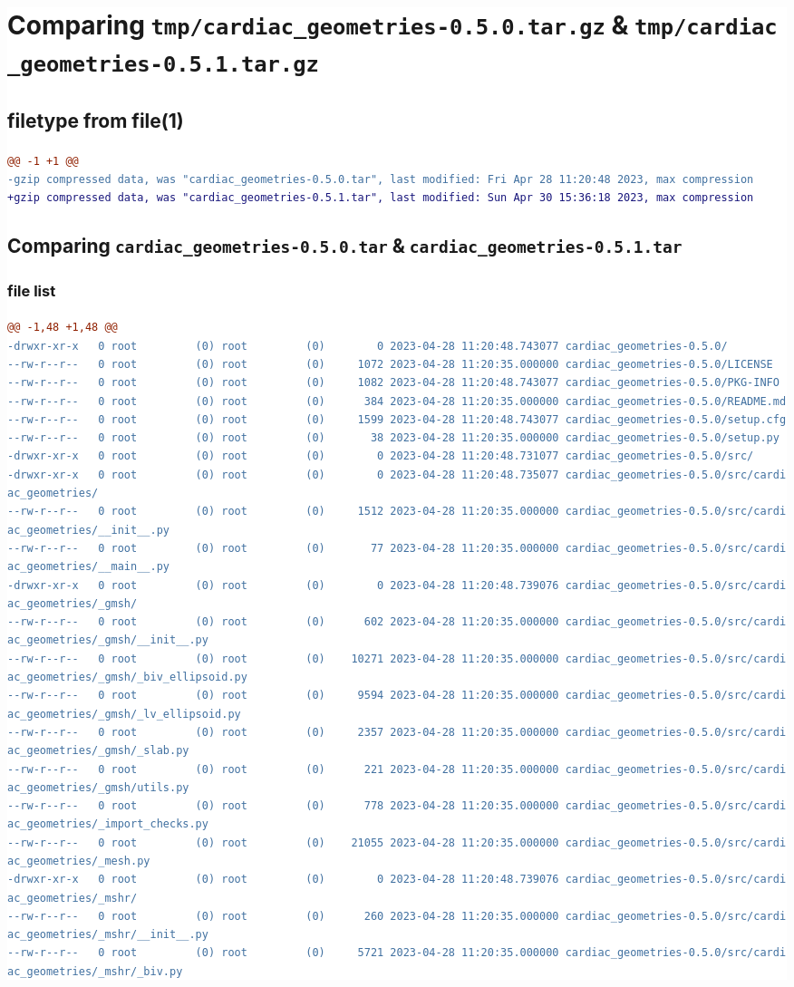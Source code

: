 # Comparing `tmp/cardiac_geometries-0.5.0.tar.gz` & `tmp/cardiac_geometries-0.5.1.tar.gz`

## filetype from file(1)

```diff
@@ -1 +1 @@
-gzip compressed data, was "cardiac_geometries-0.5.0.tar", last modified: Fri Apr 28 11:20:48 2023, max compression
+gzip compressed data, was "cardiac_geometries-0.5.1.tar", last modified: Sun Apr 30 15:36:18 2023, max compression
```

## Comparing `cardiac_geometries-0.5.0.tar` & `cardiac_geometries-0.5.1.tar`

### file list

```diff
@@ -1,48 +1,48 @@
-drwxr-xr-x   0 root         (0) root         (0)        0 2023-04-28 11:20:48.743077 cardiac_geometries-0.5.0/
--rw-r--r--   0 root         (0) root         (0)     1072 2023-04-28 11:20:35.000000 cardiac_geometries-0.5.0/LICENSE
--rw-r--r--   0 root         (0) root         (0)     1082 2023-04-28 11:20:48.743077 cardiac_geometries-0.5.0/PKG-INFO
--rw-r--r--   0 root         (0) root         (0)      384 2023-04-28 11:20:35.000000 cardiac_geometries-0.5.0/README.md
--rw-r--r--   0 root         (0) root         (0)     1599 2023-04-28 11:20:48.743077 cardiac_geometries-0.5.0/setup.cfg
--rw-r--r--   0 root         (0) root         (0)       38 2023-04-28 11:20:35.000000 cardiac_geometries-0.5.0/setup.py
-drwxr-xr-x   0 root         (0) root         (0)        0 2023-04-28 11:20:48.731077 cardiac_geometries-0.5.0/src/
-drwxr-xr-x   0 root         (0) root         (0)        0 2023-04-28 11:20:48.735077 cardiac_geometries-0.5.0/src/cardiac_geometries/
--rw-r--r--   0 root         (0) root         (0)     1512 2023-04-28 11:20:35.000000 cardiac_geometries-0.5.0/src/cardiac_geometries/__init__.py
--rw-r--r--   0 root         (0) root         (0)       77 2023-04-28 11:20:35.000000 cardiac_geometries-0.5.0/src/cardiac_geometries/__main__.py
-drwxr-xr-x   0 root         (0) root         (0)        0 2023-04-28 11:20:48.739076 cardiac_geometries-0.5.0/src/cardiac_geometries/_gmsh/
--rw-r--r--   0 root         (0) root         (0)      602 2023-04-28 11:20:35.000000 cardiac_geometries-0.5.0/src/cardiac_geometries/_gmsh/__init__.py
--rw-r--r--   0 root         (0) root         (0)    10271 2023-04-28 11:20:35.000000 cardiac_geometries-0.5.0/src/cardiac_geometries/_gmsh/_biv_ellipsoid.py
--rw-r--r--   0 root         (0) root         (0)     9594 2023-04-28 11:20:35.000000 cardiac_geometries-0.5.0/src/cardiac_geometries/_gmsh/_lv_ellipsoid.py
--rw-r--r--   0 root         (0) root         (0)     2357 2023-04-28 11:20:35.000000 cardiac_geometries-0.5.0/src/cardiac_geometries/_gmsh/_slab.py
--rw-r--r--   0 root         (0) root         (0)      221 2023-04-28 11:20:35.000000 cardiac_geometries-0.5.0/src/cardiac_geometries/_gmsh/utils.py
--rw-r--r--   0 root         (0) root         (0)      778 2023-04-28 11:20:35.000000 cardiac_geometries-0.5.0/src/cardiac_geometries/_import_checks.py
--rw-r--r--   0 root         (0) root         (0)    21055 2023-04-28 11:20:35.000000 cardiac_geometries-0.5.0/src/cardiac_geometries/_mesh.py
-drwxr-xr-x   0 root         (0) root         (0)        0 2023-04-28 11:20:48.739076 cardiac_geometries-0.5.0/src/cardiac_geometries/_mshr/
--rw-r--r--   0 root         (0) root         (0)      260 2023-04-28 11:20:35.000000 cardiac_geometries-0.5.0/src/cardiac_geometries/_mshr/__init__.py
--rw-r--r--   0 root         (0) root         (0)     5721 2023-04-28 11:20:35.000000 cardiac_geometries-0.5.0/src/cardiac_geometries/_mshr/_biv.py
```